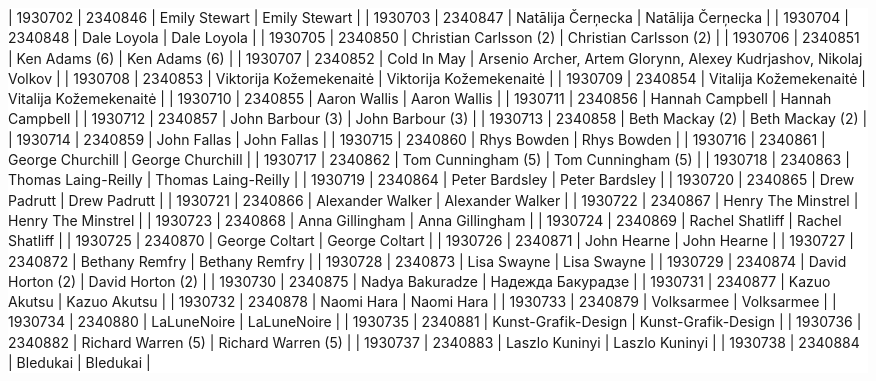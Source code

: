 | 1930702 | 2340846 | Emily Stewart | Emily Stewart |
| 1930703 | 2340847 | Natālija Čerņecka | Natālija Čerņecka |
| 1930704 | 2340848 | Dale Loyola | Dale Loyola |
| 1930705 | 2340850 | Christian Carlsson (2) | Christian Carlsson (2) |
| 1930706 | 2340851 | Ken Adams (6) | Ken Adams (6) |
| 1930707 | 2340852 | Cold In May | Arsenio Archer, Artem Glorynn, Alexey Kudrjashov, Nikolaj Volkov |
| 1930708 | 2340853 | Viktorija Kožemekenaitė | Viktorija Kožemekenaitė |
| 1930709 | 2340854 | Vitalija Kožemekenaitė | Vitalija Kožemekenaitė |
| 1930710 | 2340855 | Aaron Wallis | Aaron Wallis |
| 1930711 | 2340856 | Hannah Campbell | Hannah Campbell |
| 1930712 | 2340857 | John Barbour (3) | John Barbour (3) |
| 1930713 | 2340858 | Beth Mackay (2) | Beth Mackay (2) |
| 1930714 | 2340859 | John Fallas | John Fallas |
| 1930715 | 2340860 | Rhys Bowden | Rhys Bowden |
| 1930716 | 2340861 | George Churchill | George Churchill |
| 1930717 | 2340862 | Tom Cunningham (5) | Tom Cunningham (5) |
| 1930718 | 2340863 | Thomas Laing-Reilly | Thomas Laing-Reilly |
| 1930719 | 2340864 | Peter Bardsley | Peter Bardsley |
| 1930720 | 2340865 | Drew Padrutt | Drew Padrutt |
| 1930721 | 2340866 | Alexander Walker | Alexander Walker |
| 1930722 | 2340867 | Henry The Minstrel | Henry The Minstrel |
| 1930723 | 2340868 | Anna Gillingham | Anna Gillingham |
| 1930724 | 2340869 | Rachel Shatliff | Rachel Shatliff |
| 1930725 | 2340870 | George Coltart | George Coltart |
| 1930726 | 2340871 | John Hearne | John Hearne |
| 1930727 | 2340872 | Bethany Remfry | Bethany Remfry |
| 1930728 | 2340873 | Lisa Swayne | Lisa Swayne |
| 1930729 | 2340874 | David Horton (2) | David Horton (2) |
| 1930730 | 2340875 | Nadya Bakuradze | Надежда Бакурадзе |
| 1930731 | 2340877 | Kazuo Akutsu | Kazuo Akutsu |
| 1930732 | 2340878 | Naomi Hara | Naomi Hara |
| 1930733 | 2340879 | Volksarmee | Volksarmee |
| 1930734 | 2340880 | LaLuneNoire | LaLuneNoire |
| 1930735 | 2340881 | Kunst-Grafik-Design | Kunst-Grafik-Design |
| 1930736 | 2340882 | Richard Warren (5) | Richard Warren (5) |
| 1930737 | 2340883 | Laszlo Kuninyi | Laszlo Kuninyi |
| 1930738 | 2340884 | Bledukai | Bledukai |